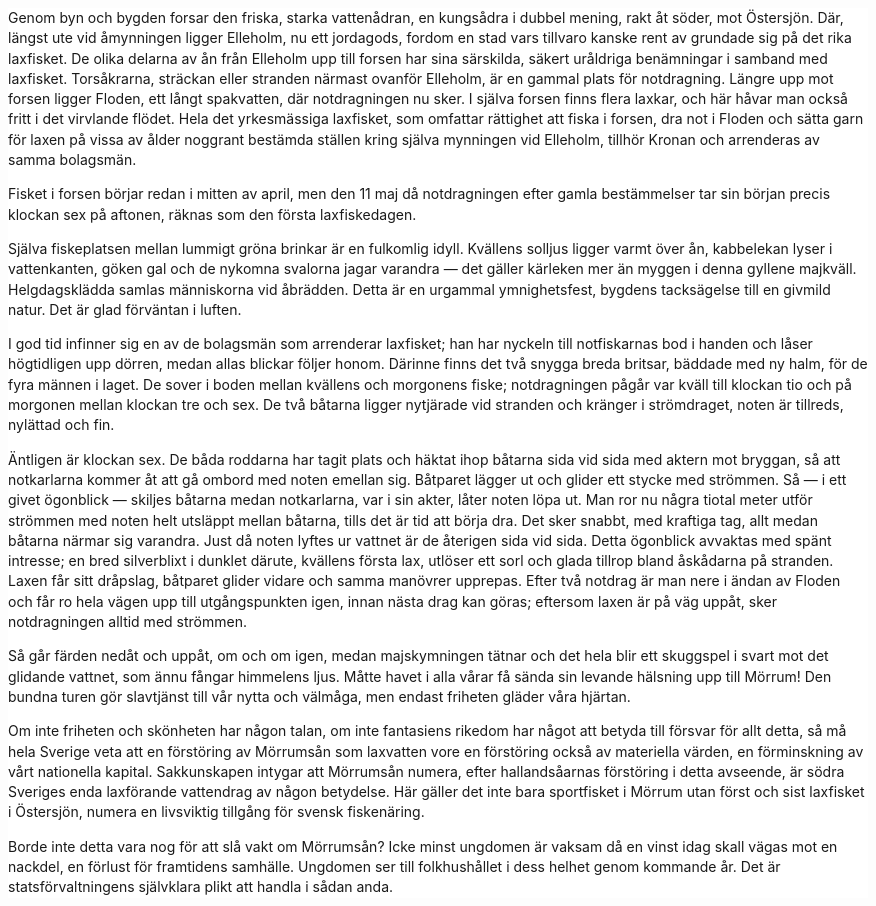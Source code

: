 Genom byn och bygden forsar den friska, starka vattenådran, en kungsådra i dubbel mening, rakt åt söder, mot Östersjön. Där, längst ute vid åmynningen ligger Elleholm, nu ett jordagods, fordom en stad vars tillvaro kanske rent av grundade sig på det rika laxfisket. De olika delarna av ån från Elleholm upp till forsen har sina särskilda, säkert uråldriga benämningar i samband med laxfisket. Torsåkrarna, sträckan eller stranden närmast ovanför Elleholm, är en gammal plats för notdragning. Längre upp mot forsen ligger Floden, ett långt spakvatten, där notdragningen nu sker. I själva forsen finns flera laxkar, och här håvar man också fritt i det virvlande flödet. Hela det yrkesmässiga laxfisket, som omfattar rättighet att fiska i forsen, dra not i Floden och sätta garn för laxen på vissa av ålder noggrant bestämda ställen kring själva mynningen vid Elleholm, tillhör Kronan och arrenderas av samma bolagsmän.

Fisket i forsen börjar redan i mitten av april, men den 11 maj då notdragningen efter gamla bestämmelser tar sin början precis klockan sex på aftonen, räknas som den första laxfiskedagen.

Själva fiskeplatsen mellan lummigt gröna brinkar är en fulkomlig idyll. Kvällens solljus ligger varmt över ån, kabbelekan lyser i vattenkanten, göken gal och de nykomna svalorna jagar varandra &mdash; det gäller kärleken mer än myggen i denna gyllene majkväll. Helgdagsklädda samlas människorna vid åbrädden. Detta är en urgammal ymnighetsfest, bygdens tacksägelse till en givmild natur. Det är glad förväntan i luften.

I god tid infinner sig en av de bolagsmän som arrenderar laxfisket; han har nyckeln till notfiskarnas bod i handen och låser högtidligen upp dörren, medan allas blickar följer honom. Därinne finns det två snygga breda britsar, bäddade med ny halm, för de fyra männen i laget. De sover i boden mellan kvällens och morgonens fiske; notdragningen pågår var kväll till klockan tio och på morgonen mellan klockan tre och sex. De två båtarna ligger nytjärade vid stranden och kränger i strömdraget, noten är tillreds, nylättad och fin.

Äntligen är klockan sex. De båda roddarna har tagit plats och häktat ihop båtarna sida vid sida med aktern mot bryggan, så att notkarlarna kommer åt att gå ombord med noten emellan sig. Båtparet lägger ut och glider ett stycke med strömmen. Så &mdash; i ett givet ögonblick &mdash; skiljes båtarna medan notkarlarna, var i sin akter, låter noten löpa ut. Man ror nu några tiotal meter utför strömmen med noten helt utsläppt mellan båtarna, tills det är tid att börja dra. Det sker snabbt, med kraftiga tag, allt medan båtarna närmar sig varandra. Just då noten lyftes ur vattnet är de återigen sida vid sida. Detta ögonblick avvaktas med spänt intresse; en bred silverblixt i dunklet därute, kvällens första lax, utlöser ett sorl och glada tillrop bland åskådarna på stranden. Laxen får sitt dråpslag, båtparet glider vidare och samma manövrer upprepas. Efter två notdrag är man nere i ändan av Floden och får ro hela vägen upp till utgångspunkten igen, innan nästa drag kan göras; eftersom laxen är på väg uppåt, sker notdragningen alltid med strömmen.

Så går färden nedåt och uppåt, om och om igen, medan majskymningen tätnar och det hela blir ett skuggspel i svart mot det glidande vattnet, som ännu fångar himmelens ljus. Måtte havet i alla vårar få sända sin levande hälsning upp till Mörrum! Den bundna turen gör slavtjänst till vår nytta och välmåga, men endast friheten gläder våra hjärtan.

Om inte friheten och skönheten har någon talan, om inte fantasiens rikedom har något att betyda till försvar för allt detta, så må hela Sverige veta att en förstöring av Mörrumsån som laxvatten vore en förstöring också av materiella värden, en förminskning av vårt nationella kapital. Sakkunskapen intygar att Mörrumsån numera, efter hallandsåarnas förstöring i detta avseende, är södra Sveriges enda laxförande vattendrag av någon betydelse. Här gäller det inte bara sportfisket i Mörrum utan först och sist laxfisket i Östersjön, numera en livsviktig tillgång för svensk fiskenäring.

Borde inte detta vara nog för att slå vakt om Mörrumsån? Icke minst ungdomen är vaksam då en vinst idag skall vägas mot en nackdel, en förlust för framtidens samhälle. Ungdomen ser till folkhushållet i dess helhet genom kommande år. Det är statsförvaltningens självklara plikt att handla i sådan anda.
